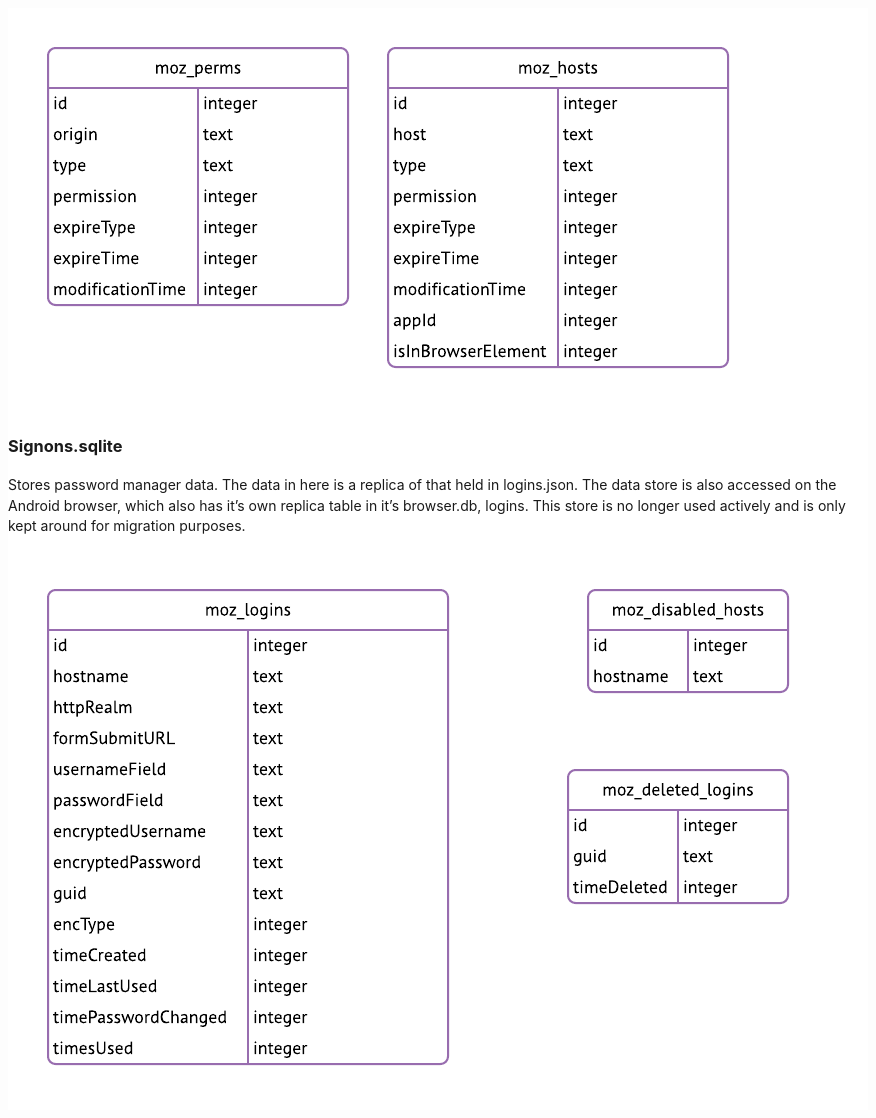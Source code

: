 ![image alt text](image_6.png)

### Signons.sqlite

Stores password manager data. The data in here is a replica of that held in logins.json. The data store is also accessed on the Android browser, which also has it’s own replica table in it’s browser.db, logins. This store is no longer used actively and is only kept around for migration purposes.

![image alt text](image_7.png)
